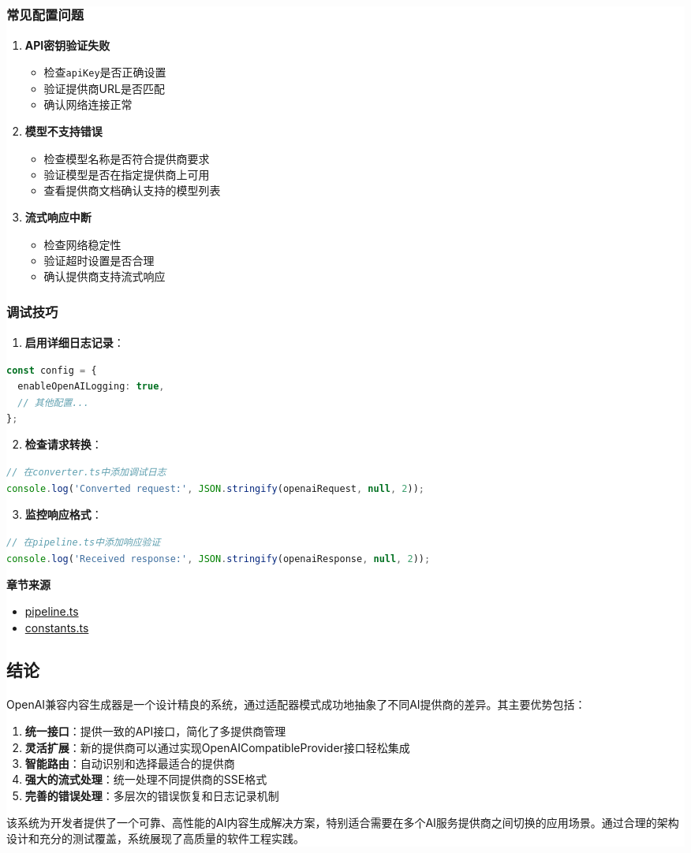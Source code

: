### 常见配置问题

1. **API密钥验证失败**
   - 检查`apiKey`是否正确设置
   - 验证提供商URL是否匹配
   - 确认网络连接正常

2. **模型不支持错误**
   - 检查模型名称是否符合提供商要求
   - 验证模型是否在指定提供商上可用
   - 查看提供商文档确认支持的模型列表

3. **流式响应中断**
   - 检查网络稳定性
   - 验证超时设置是否合理
   - 确认提供商支持流式响应

### 调试技巧

1. **启用详细日志记录**：
```typescript
const config = {
  enableOpenAILogging: true,
  // 其他配置...
};
```

2. **检查请求转换**：
```typescript
// 在converter.ts中添加调试日志
console.log('Converted request:', JSON.stringify(openaiRequest, null, 2));
```

3. **监控响应格式**：
```typescript
// 在pipeline.ts中添加响应验证
console.log('Received response:', JSON.stringify(openaiResponse, null, 2));
```

**章节来源**
- [pipeline.ts](file://packages/core/src/core/openaiContentGenerator/pipeline.ts#L350-L400)
- [constants.ts](file://packages/core/src/core/openaiContentGenerator/constants.ts#L1-L3)

## 结论

OpenAI兼容内容生成器是一个设计精良的系统，通过适配器模式成功地抽象了不同AI提供商的差异。其主要优势包括：

1. **统一接口**：提供一致的API接口，简化了多提供商管理
2. **灵活扩展**：新的提供商可以通过实现OpenAICompatibleProvider接口轻松集成
3. **智能路由**：自动识别和选择最适合的提供商
4. **强大的流式处理**：统一处理不同提供商的SSE格式
5. **完善的错误处理**：多层次的错误恢复和日志记录机制

该系统为开发者提供了一个可靠、高性能的AI内容生成解决方案，特别适合需要在多个AI服务提供商之间切换的应用场景。通过合理的架构设计和充分的测试覆盖，系统展现了高质量的软件工程实践。